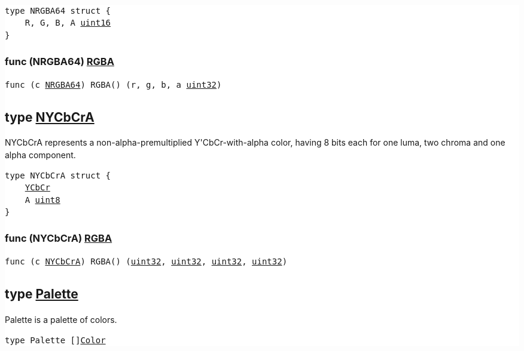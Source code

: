 
<pre>type NRGBA64 struct {
<span id="NRGBA64.R"></span>    R, G, B, A <a href="/pkg/builtin/#uint16">uint16</a>
}
</pre>











### <a id="NRGBA64.RGBA">func</a> (NRGBA64) [RGBA](https://golang.org/src/image/color/color.go?s=2102:2145#L74)
<pre>func (c <a href="#NRGBA64">NRGBA64</a>) RGBA() (r, g, b, a <a href="/pkg/builtin/#uint32">uint32</a>)</pre>



## <a id="NYCbCrA">type</a> [NYCbCrA](https://golang.org/src/image/color/ycbcr.go?s=7878:7917#L232)
NYCbCrA represents a non-alpha-premultiplied Y'CbCr-with-alpha color, having
8 bits each for one luma, two chroma and one alpha component.


<pre>type NYCbCrA struct {
    <a href="#YCbCr">YCbCr</a>
<span id="NYCbCrA.A"></span>    A <a href="/pkg/builtin/#uint8">uint8</a>
}
</pre>











### <a id="NYCbCrA.RGBA">func</a> (NYCbCrA) [RGBA](https://golang.org/src/image/color/ycbcr.go?s=7919:7975#L237)
<pre>func (c <a href="#NYCbCrA">NYCbCrA</a>) RGBA() (<a href="/pkg/builtin/#uint32">uint32</a>, <a href="/pkg/builtin/#uint32">uint32</a>, <a href="/pkg/builtin/#uint32">uint32</a>, <a href="/pkg/builtin/#uint32">uint32</a>)</pre>



## <a id="Palette">type</a> [Palette](https://golang.org/src/image/color/color.go?s=6539:6559#L270)
Palette is a palette of colors.


<pre>type Palette []<a href="#Color">Color</a></pre>





